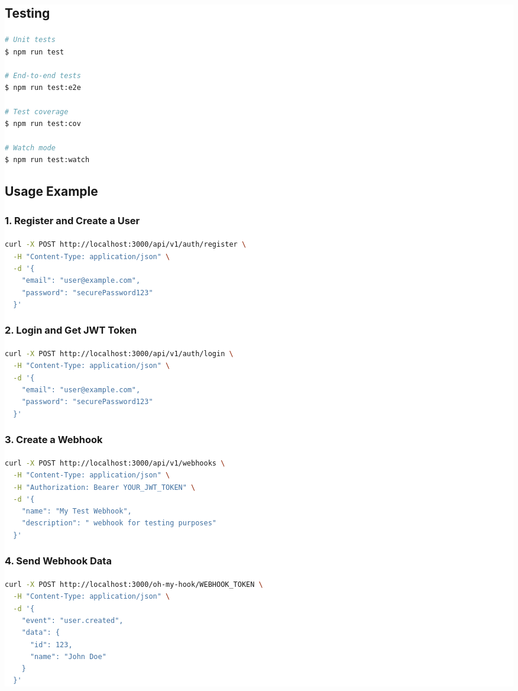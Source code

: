 ## Testing

```bash
# Unit tests
$ npm run test

# End-to-end tests
$ npm run test:e2e

# Test coverage
$ npm run test:cov

# Watch mode
$ npm run test:watch
```

## Usage Example

### 1. Register and Create a User
```bash
curl -X POST http://localhost:3000/api/v1/auth/register \
  -H "Content-Type: application/json" \
  -d '{
    "email": "user@example.com",
    "password": "securePassword123"
  }'
```

### 2. Login and Get JWT Token
```bash
curl -X POST http://localhost:3000/api/v1/auth/login \
  -H "Content-Type: application/json" \
  -d '{
    "email": "user@example.com",
    "password": "securePassword123"
  }'
```

### 3. Create a Webhook
```bash
curl -X POST http://localhost:3000/api/v1/webhooks \
  -H "Content-Type: application/json" \
  -H "Authorization: Bearer YOUR_JWT_TOKEN" \
  -d '{
    "name": "My Test Webhook",
    "description": " webhook for testing purposes"
  }'
```

### 4. Send Webhook Data
```bash
curl -X POST http://localhost:3000/oh-my-hook/WEBHOOK_TOKEN \
  -H "Content-Type: application/json" \
  -d '{
    "event": "user.created",
    "data": {
      "id": 123,
      "name": "John Doe"
    }
  }'
```
